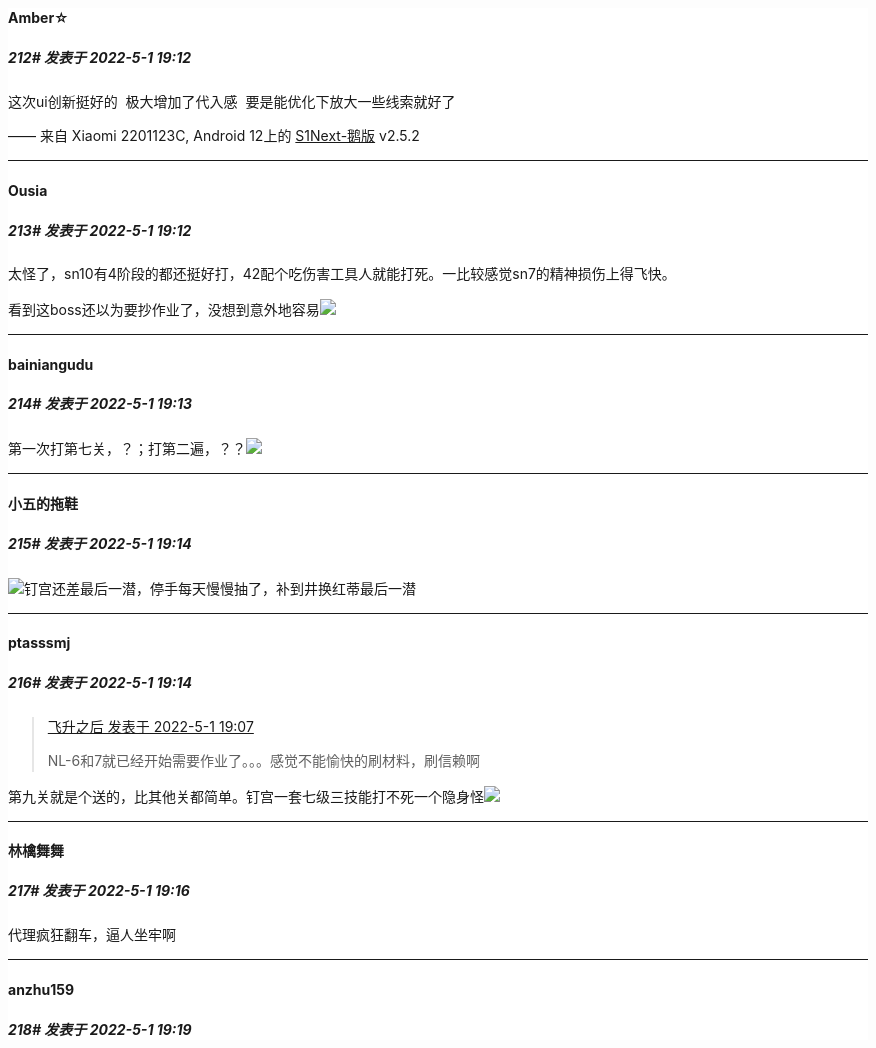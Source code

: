 ####  Amber☆  
##### 212#       发表于 2022-5-1 19:12

这次ui创新挺好的  极大增加了代入感  要是能优化下放大一些线索就好了

—— 来自 Xiaomi 2201123C, Android 12上的 [S1Next-鹅版](https://github.com/ykrank/S1-Next/releases) v2.5.2

*****

####  Ousia  
##### 213#       发表于 2022-5-1 19:12

太怪了，sn10有4阶段的都还挺好打，42配个吃伤害工具人就能打死。一比较感觉sn7的精神损伤上得飞快。

看到这boss还以为要抄作业了，没想到意外地容易<img src="https://static.saraba1st.com/image/smiley/face2017/067.png" referrerpolicy="no-referrer">

*****

####  bainiangudu  
##### 214#       发表于 2022-5-1 19:13

第一次打第七关，？；打第二遍，？？<img src="https://static.saraba1st.com/image/smiley/face2017/068.png" referrerpolicy="no-referrer">

*****

####  小五的拖鞋  
##### 215#       发表于 2022-5-1 19:14

<img src="https://static.saraba1st.com/image/smiley/face2017/009.gif" referrerpolicy="no-referrer">钉宫还差最后一潜，停手每天慢慢抽了，补到井换红蒂最后一潜

*****

####  ptasssmj  
##### 216#       发表于 2022-5-1 19:14

<blockquote><a href="httphttps://bbs.saraba1st.com/2b/forum.php?mod=redirect&amp;goto=findpost&amp;pid=55659238&amp;ptid=2067334" target="_blank">飞升之后 发表于 2022-5-1 19:07</a>

NL-6和7就已经开始需要作业了。。。感觉不能愉快的刷材料，刷信赖啊</blockquote>
第九关就是个送的，比其他关都简单。钉宫一套七级三技能打不死一个隐身怪<img src="https://static.saraba1st.com/image/smiley/face2017/009.gif" referrerpolicy="no-referrer">

*****

####  林檎舞舞  
##### 217#       发表于 2022-5-1 19:16

代理疯狂翻车，逼人坐牢啊

*****

####  anzhu159  
##### 218#       发表于 2022-5-1 19:19
